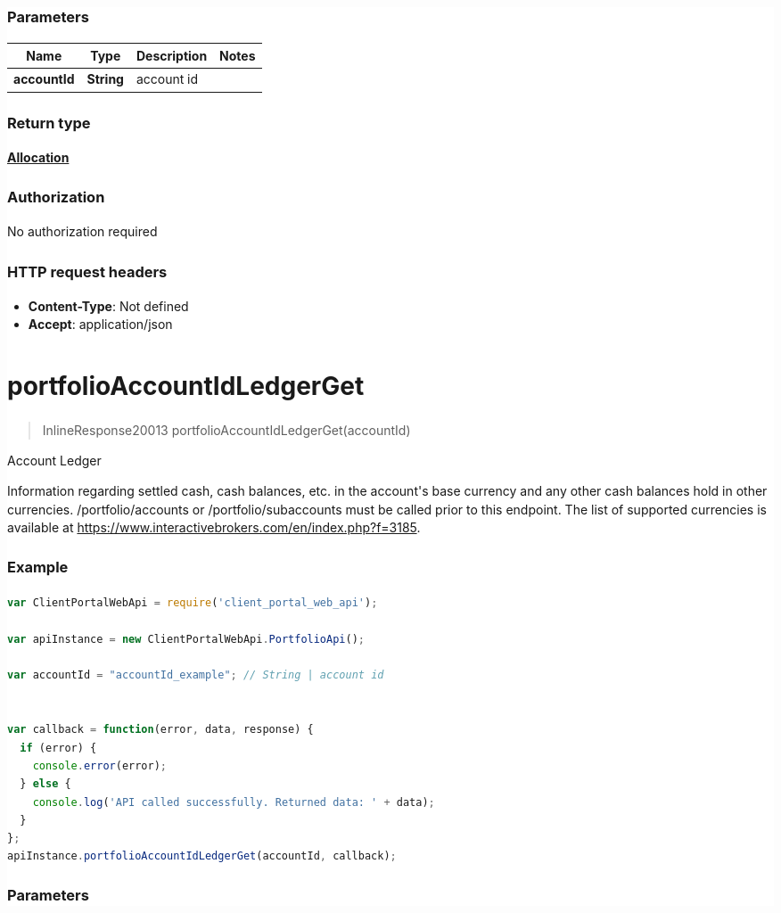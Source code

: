 ### Parameters

Name | Type | Description  | Notes
------------- | ------------- | ------------- | -------------
 **accountId** | **String**| account id | 

### Return type

[**Allocation**](Allocation.md)

### Authorization

No authorization required

### HTTP request headers

 - **Content-Type**: Not defined
 - **Accept**: application/json

<a name="portfolioAccountIdLedgerGet"></a>
# **portfolioAccountIdLedgerGet**
> InlineResponse20013 portfolioAccountIdLedgerGet(accountId)

Account Ledger

Information regarding settled cash, cash balances, etc. in the account's base currency and any other cash balances hold in other currencies.  /portfolio/accounts or /portfolio/subaccounts must be called prior to this endpoint. The list of supported currencies is available at https://www.interactivebrokers.com/en/index.php?f=3185.

### Example
```javascript
var ClientPortalWebApi = require('client_portal_web_api');

var apiInstance = new ClientPortalWebApi.PortfolioApi();

var accountId = "accountId_example"; // String | account id


var callback = function(error, data, response) {
  if (error) {
    console.error(error);
  } else {
    console.log('API called successfully. Returned data: ' + data);
  }
};
apiInstance.portfolioAccountIdLedgerGet(accountId, callback);
```

### Parameters
